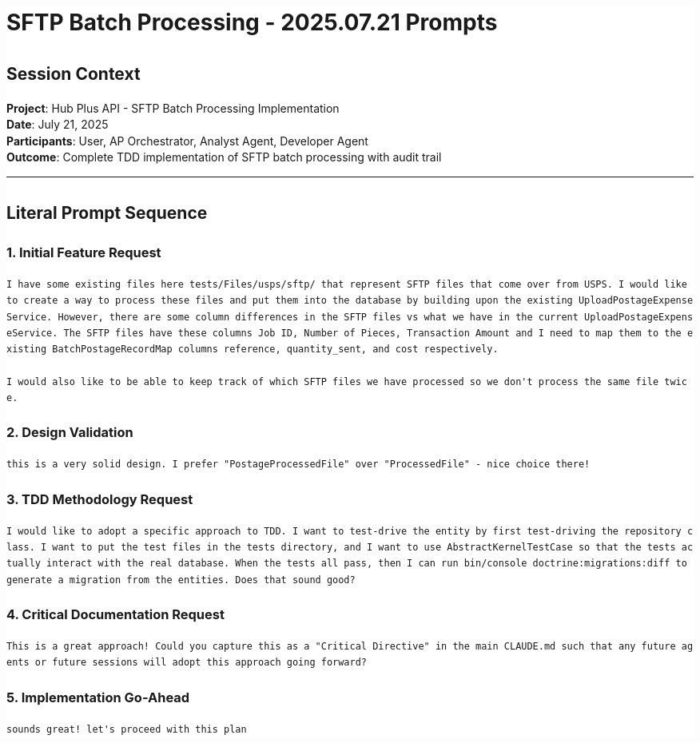 # SFTP Batch Processing - 2025.07.21 Prompts

## Session Context
**Project**: Hub Plus API - SFTP Batch Processing Implementation  
**Date**: July 21, 2025  
**Participants**: User, AP Orchestrator, Analyst Agent, Developer Agent  
**Outcome**: Complete TDD implementation of SFTP batch processing with audit trail

---

## Literal Prompt Sequence

### 1. Initial Feature Request
```
I have some existing files here tests/Files/usps/sftp/ that represent SFTP files that come over from USPS. I would like to create a way to process these files and put them into the database by building upon the existing UploadPostageExpenseService. However, there are some column differences in the SFTP files vs what we have in the current UploadPostageExpenseService. The SFTP files have these columns Job ID, Number of Pieces, Transaction Amount and I need to map them to the existing BatchPostageRecordMap columns reference, quantity_sent, and cost respectively.

I would also like to be able to keep track of which SFTP files we have processed so we don't process the same file twice.
```

### 2. Design Validation
```
this is a very solid design. I prefer "PostageProcessedFile" over "ProcessedFile" - nice choice there!
```

### 3. TDD Methodology Request
```
I would like to adopt a specific approach to TDD. I want to test-drive the entity by first test-driving the repository class. I want to put the test files in the tests directory, and I want to use AbstractKernelTestCase so that the tests actually interact with the real database. When the tests all pass, then I can run bin/console doctrine:migrations:diff to generate a migration from the entities. Does that sound good?
```

### 4. Critical Documentation Request
```
This is a great approach! Could you capture this as a "Critical Directive" in the main CLAUDE.md such that any future agents or future sessions will adopt this approach going forward?
```

### 5. Implementation Go-Ahead
```
sounds great! let's proceed with this plan
```
